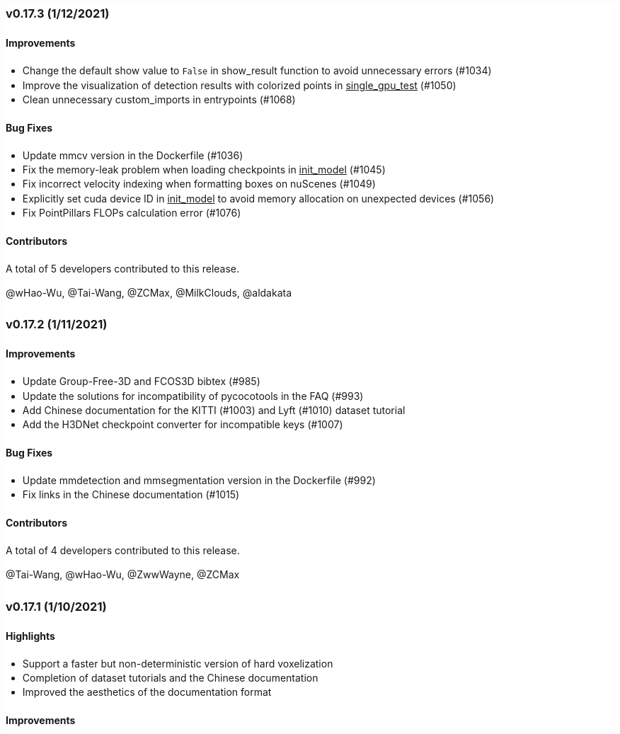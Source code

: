 ### v0.17.3 (1/12/2021)

#### Improvements

- Change the default show value to `False` in show_result function to avoid unnecessary errors (#1034)
- Improve the visualization of detection results with colorized points in [single_gpu_test](https://github.com/open-mmlab/mmdetection3d/blob/master/mmdet3d/apis/test.py#L11) (#1050)
- Clean unnecessary custom_imports in entrypoints (#1068)

#### Bug Fixes

- Update mmcv version in the Dockerfile (#1036)
- Fix the memory-leak problem when loading checkpoints in [init_model](https://github.com/open-mmlab/mmdetection3d/blob/master/mmdet3d/apis/inference.py#L36) (#1045)
- Fix incorrect velocity indexing when formatting boxes on nuScenes (#1049)
- Explicitly set cuda device ID in [init_model](https://github.com/open-mmlab/mmdetection3d/blob/master/mmdet3d/apis/inference.py#L36) to avoid memory allocation on unexpected devices (#1056)
- Fix PointPillars FLOPs calculation error (#1076)

#### Contributors

A total of 5 developers contributed to this release.

@wHao-Wu, @Tai-Wang, @ZCMax, @MilkClouds, @aldakata

### v0.17.2 (1/11/2021)

#### Improvements

- Update Group-Free-3D and FCOS3D bibtex (#985)
- Update the solutions for incompatibility of pycocotools in the FAQ (#993)
- Add Chinese documentation for the KITTI (#1003) and Lyft (#1010) dataset tutorial
- Add the H3DNet checkpoint converter for incompatible keys (#1007)

#### Bug Fixes

- Update mmdetection and mmsegmentation version in the Dockerfile (#992)
- Fix links in the Chinese documentation (#1015)

#### Contributors

A total of 4 developers contributed to this release.

@Tai-Wang, @wHao-Wu, @ZwwWayne, @ZCMax

### v0.17.1 (1/10/2021)

#### Highlights

- Support a faster but non-deterministic version of hard voxelization
- Completion of dataset tutorials and the Chinese documentation
- Improved the aesthetics of the documentation format

#### Improvements
